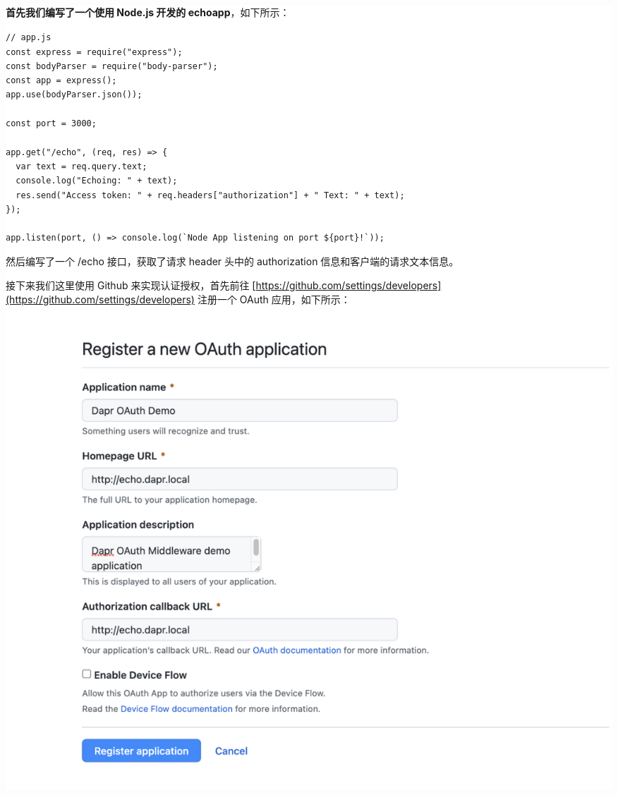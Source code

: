 **首先我们编写了一个使用 Node.js 开发的 echoapp**，如下所示：

```
// app.js
const express = require("express");
const bodyParser = require("body-parser");
const app = express();
app.use(bodyParser.json());

const port = 3000;

app.get("/echo", (req, res) => {
  var text = req.query.text;
  console.log("Echoing: " + text);
  res.send("Access token: " + req.headers["authorization"] + " Text: " + text);
});

app.listen(port, () => console.log(`Node App listening on port ${port}!`));
```

然后编写了一个 /echo 接口，获取了请求 header 头中的 authorization 信息和客户端的请求文本信息。

接下来我们这里使用 Github 来实现认证授权，首先前往 [https://github.com/settings/developers](https://github.com/settings/developers) 注册一个 OAuth 应用，如下所示：

![Alt Image Text](../images/dapr1_7_5.png "Body image")

